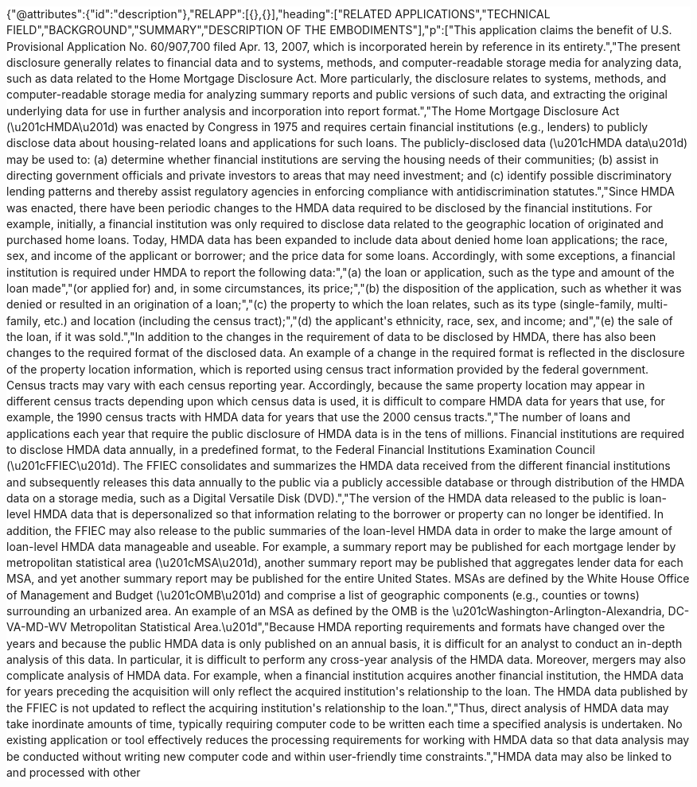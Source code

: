 {"@attributes":{"id":"description"},"RELAPP":[{},{}],"heading":["RELATED APPLICATIONS","TECHNICAL FIELD","BACKGROUND","SUMMARY","DESCRIPTION OF THE EMBODIMENTS"],"p":["This application claims the benefit of U.S. Provisional Application No. 60\/907,700 filed Apr. 13, 2007, which is incorporated herein by reference in its entirety.","The present disclosure generally relates to financial data and to systems, methods, and computer-readable storage media for analyzing data, such as data related to the Home Mortgage Disclosure Act. More particularly, the disclosure relates to systems, methods, and computer-readable storage media for analyzing summary reports and public versions of such data, and extracting the original underlying data for use in further analysis and incorporation into report format.","The Home Mortgage Disclosure Act (\u201cHMDA\u201d) was enacted by Congress in 1975 and requires certain financial institutions (e.g., lenders) to publicly disclose data about housing-related loans and applications for such loans. The publicly-disclosed data (\u201cHMDA data\u201d) may be used to: (a) determine whether financial institutions are serving the housing needs of their communities; (b) assist in directing government officials and private investors to areas that may need investment; and (c) identify possible discriminatory lending patterns and thereby assist regulatory agencies in enforcing compliance with antidiscrimination statutes.","Since HMDA was enacted, there have been periodic changes to the HMDA data required to be disclosed by the financial institutions. For example, initially, a financial institution was only required to disclose data related to the geographic location of originated and purchased home loans. Today, HMDA data has been expanded to include data about denied home loan applications; the race, sex, and income of the applicant or borrower; and the price data for some loans. Accordingly, with some exceptions, a financial institution is required under HMDA to report the following data:","(a) the loan or application, such as the type and amount of the loan made","(or applied for) and, in some circumstances, its price;","(b) the disposition of the application, such as whether it was denied or resulted in an origination of a loan;","(c) the property to which the loan relates, such as its type (single-family, multi-family, etc.) and location (including the census tract);","(d) the applicant's ethnicity, race, sex, and income; and","(e) the sale of the loan, if it was sold.","In addition to the changes in the requirement of data to be disclosed by HMDA, there has also been changes to the required format of the disclosed data. An example of a change in the required format is reflected in the disclosure of the property location information, which is reported using census tract information provided by the federal government. Census tracts may vary with each census reporting year. Accordingly, because the same property location may appear in different census tracts depending upon which census data is used, it is difficult to compare HMDA data for years that use, for example, the 1990 census tracts with HMDA data for years that use the 2000 census tracts.","The number of loans and applications each year that require the public disclosure of HMDA data is in the tens of millions. Financial institutions are required to disclose HMDA data annually, in a predefined format, to the Federal Financial Institutions Examination Council (\u201cFFIEC\u201d). The FFIEC consolidates and summarizes the HMDA data received from the different financial institutions and subsequently releases this data annually to the public via a publicly accessible database or through distribution of the HMDA data on a storage media, such as a Digital Versatile Disk (DVD).","The version of the HMDA data released to the public is loan-level HMDA data that is depersonalized so that information relating to the borrower or property can no longer be identified. In addition, the FFIEC may also release to the public summaries of the loan-level HMDA data in order to make the large amount of loan-level HMDA data manageable and useable. For example, a summary report may be published for each mortgage lender by metropolitan statistical area (\u201cMSA\u201d), another summary report may be published that aggregates lender data for each MSA, and yet another summary report may be published for the entire United States. MSAs are defined by the White House Office of Management and Budget (\u201cOMB\u201d) and comprise a list of geographic components (e.g., counties or towns) surrounding an urbanized area. An example of an MSA as defined by the OMB is the \u201cWashington-Arlington-Alexandria, DC-VA-MD-WV Metropolitan Statistical Area.\u201d","Because HMDA reporting requirements and formats have changed over the years and because the public HMDA data is only published on an annual basis, it is difficult for an analyst to conduct an in-depth analysis of this data. In particular, it is difficult to perform any cross-year analysis of the HMDA data. Moreover, mergers may also complicate analysis of HMDA data. For example, when a financial institution acquires another financial institution, the HMDA data for years preceding the acquisition will only reflect the acquired institution's relationship to the loan. The HMDA data published by the FFIEC is not updated to reflect the acquiring institution's relationship to the loan.","Thus, direct analysis of HMDA data may take inordinate amounts of time, typically requiring computer code to be written each time a specified analysis is undertaken. No existing application or tool effectively reduces the processing requirements for working with HMDA data so that data analysis may be conducted without writing new computer code and within user-friendly time constraints.","HMDA data may also be linked to and processed with other